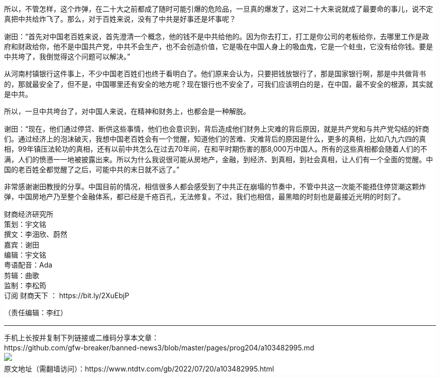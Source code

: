  <p>
  所以，不管怎样，这个炸弹，在二十大之前都成了随时可能引爆的危险品，一旦真的爆发了，这对二十大来说就成了最要命的事儿，说不定真把中共给炸飞了。那么，对于百姓来说，没有了中共是好事还是坏事呢？
 </p>
 <p>
  谢田：“首先对中国老百姓来说，首先澄清一个概念，他的钱不是中共给他的。因为你去打工，打工是你公司的老板给你，去哪里工作是政府和财政给你，他不是中国共产党，中共不会生产，也不会创造价值，它是吸在中国人身上的吸血鬼，它是一个蛀虫，它没有给你钱。要是中共垮了，我倒觉得这个问题可以解决。”
 </p>
 <p>
  从河南村镇银行这件事上，不少中国老百姓们也终于看明白了。他们原来会认为，只要把钱放银行了，那是国家银行啊，那是中共做背书的，那就最安全了，但不是，中国哪里还有安全的地方呢？现在银行也不安全了，可我们应该明白的是，在中国，最不安全的根源，其实就是中共。
 </p>
 <p>
  所以，一旦中共垮台了，对中国人来说，在精神和财务上，也都会是一种解脱。
 </p>
 <p>
  谢田：“现在，他们通过停贷、断供这些事情，他们也会意识到，背后造成他们财务上灾难的背后原因，就是共产党和与共产党勾结的奸商们。通过经济上的泡沫破灭，我想中国老百姓会有一个觉醒，知道他们的苦难、灾难背后的原因是什么，更多的真相，比如八九六四的真相，99年镇压法轮功的真相，还有以前中共怎么在过去70年间，在和平时期伤害的那8,000万中国人。所有的这些真相都会随着人们的不满，人们的愤懑一一地被披露出来。所以为什么我说很可能从房地产，金融，到经济、到真相，到社会真相，让人们有一个全面的觉醒。中国的老百姓全都觉醒了之后，可能中共的末日就不远了。”
 </p>
 <p>
  非常感谢谢田教授的分享。中国目前的情况，相信很多人都会感受到了中共正在崩塌的节奏中，不管中共这一次能不能捂住停贷潮这颗炸弹，中国房地产乃至整个金融体系，都已经是千疮百孔，无法修复。不过，我们也相信，最黑暗的时刻也是最接近光明的时刻了。
 </p>
 <p>
  财商经济研究所
  <br/>
  策划：宇文铭
  <br/>
  撰文：李沺欣、蔚然
  <br/>
  嘉宾：谢田
  <br/>
  编辑：宇文铭
  <br/>
  粤语配音：Ada
  <br/>
  剪辑：曲歌
  <br/>
  监制：李松筠
  <br/>
  订阅
  <ok href="https://www.ntdtv.com/gb/财商天下.htm">
   财商天下
  </ok>
  ：
  <ok href="https://bit.ly/2XuEbjP">
   https://bit.ly/2XuEbjP
  </ok>
 </p>
 <p>
  （责任编辑：李红）
 </p>
 <div class="single_ad">
 </div>
</div>
</div>
<hr/>
手机上长按并复制下列链接或二维码分享本文章：<br/>
https://github.com/gfw-breaker/banned-news3/blob/master/pages/prog204/a103482995.md <br/>
<a href='https://github.com/gfw-breaker/banned-news3/blob/master/pages/prog204/a103482995.md'><img src='https://github.com/gfw-breaker/banned-news3/blob/master/pages/prog204/a103482995.md.png'/></a> <br/>
原文地址（需翻墙访问）：https://www.ntdtv.com/gb/2022/07/20/a103482995.html

